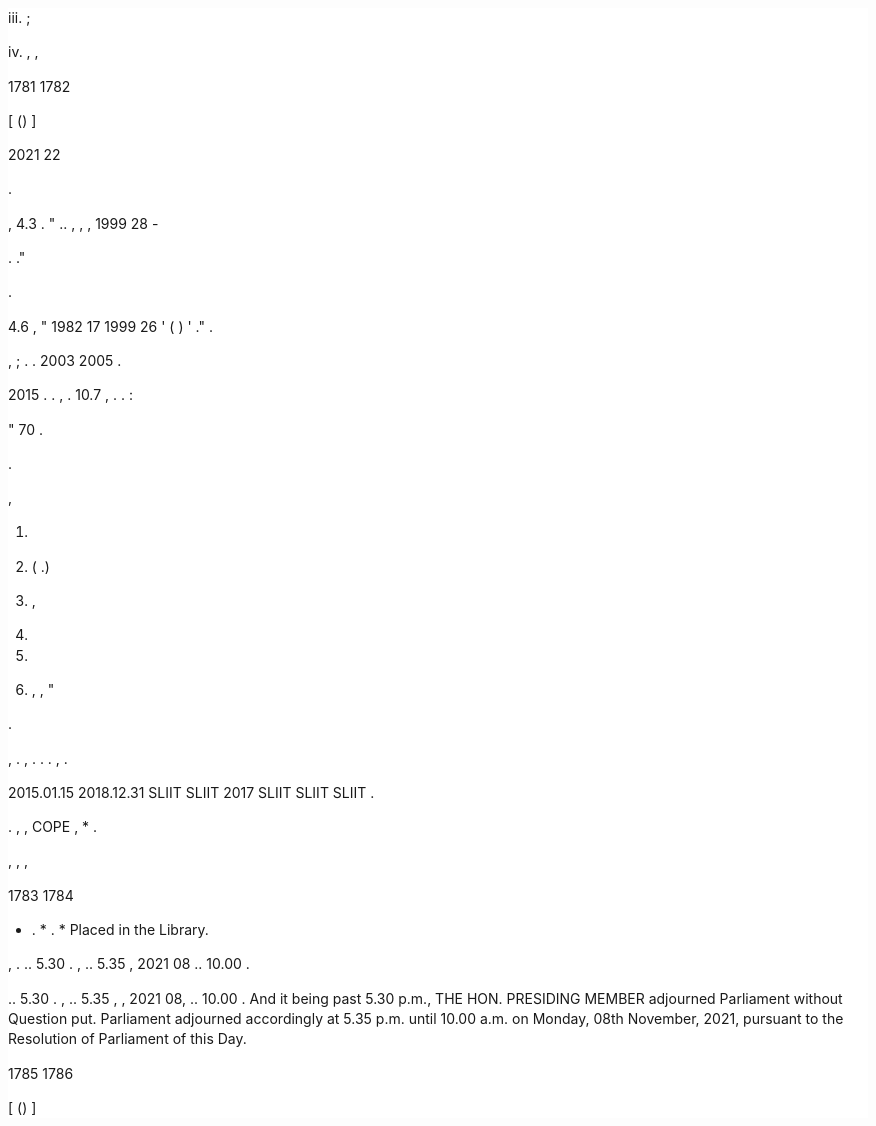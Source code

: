 iii. ;

iv. , ,

1781 1782

[ () ]

2021 22

.

, 4.3 . " .. , , , 1999 28 -

. ."

.

4.6 , " 1982 17 1999 26 ' ( ) ' ." .

, ; . . 2003 2005 .

2015 . . , . 10.7 , . . :

" 70 .

.

,

1.

2. ( .)

3. ,

4.

5.

6. , , "

.

, . , . . . , .

2015.01.15 2018.12.31 SLIIT SLIIT 2017 SLIIT SLIIT SLIIT .

. , , COPE , * .

, , ,

1783 1784

* . * . * Placed in the Library.

, . .. 5.30 . , .. 5.35 , 2021 08 .. 10.00 .

.. 5.30 . , .. 5.35 , , 2021 08, .. 10.00 . And it being past 5.30 p.m., THE HON. PRESIDING MEMBER adjourned Parliament without Question put. Parliament adjourned accordingly at 5.35 p.m. until 10.00 a.m. on Monday, 08th November, 2021, pursuant to the Resolution of Parliament of this Day.

1785 1786

[ () ]
